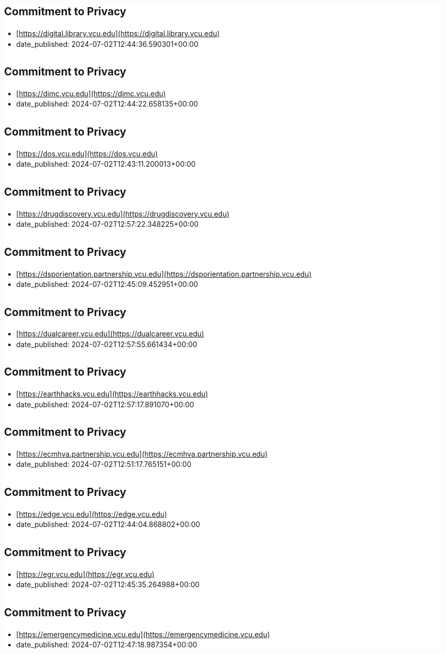  ## Commitment to Privacy
 - [https://digital.library.vcu.edu](https://digital.library.vcu.edu)
 - date_published: 2024-07-02T12:44:36.590301+00:00

 ## Commitment to Privacy
 - [https://dimc.vcu.edu](https://dimc.vcu.edu)
 - date_published: 2024-07-02T12:44:22.658135+00:00

 ## Commitment to Privacy
 - [https://dos.vcu.edu](https://dos.vcu.edu)
 - date_published: 2024-07-02T12:43:11.200013+00:00

 ## Commitment to Privacy
 - [https://drugdiscovery.vcu.edu](https://drugdiscovery.vcu.edu)
 - date_published: 2024-07-02T12:57:22.348225+00:00

 ## Commitment to Privacy
 - [https://dsporientation.partnership.vcu.edu](https://dsporientation.partnership.vcu.edu)
 - date_published: 2024-07-02T12:45:09.452951+00:00

 ## Commitment to Privacy
 - [https://dualcareer.vcu.edu](https://dualcareer.vcu.edu)
 - date_published: 2024-07-02T12:57:55.661434+00:00

 ## Commitment to Privacy
 - [https://earthhacks.vcu.edu](https://earthhacks.vcu.edu)
 - date_published: 2024-07-02T12:57:17.891070+00:00

 ## Commitment to Privacy
 - [https://ecmhva.partnership.vcu.edu](https://ecmhva.partnership.vcu.edu)
 - date_published: 2024-07-02T12:51:17.765151+00:00

 ## Commitment to Privacy
 - [https://edge.vcu.edu](https://edge.vcu.edu)
 - date_published: 2024-07-02T12:44:04.868802+00:00

 ## Commitment to Privacy
 - [https://egr.vcu.edu](https://egr.vcu.edu)
 - date_published: 2024-07-02T12:45:35.264988+00:00

 ## Commitment to Privacy
 - [https://emergencymedicine.vcu.edu](https://emergencymedicine.vcu.edu)
 - date_published: 2024-07-02T12:47:18.987354+00:00
